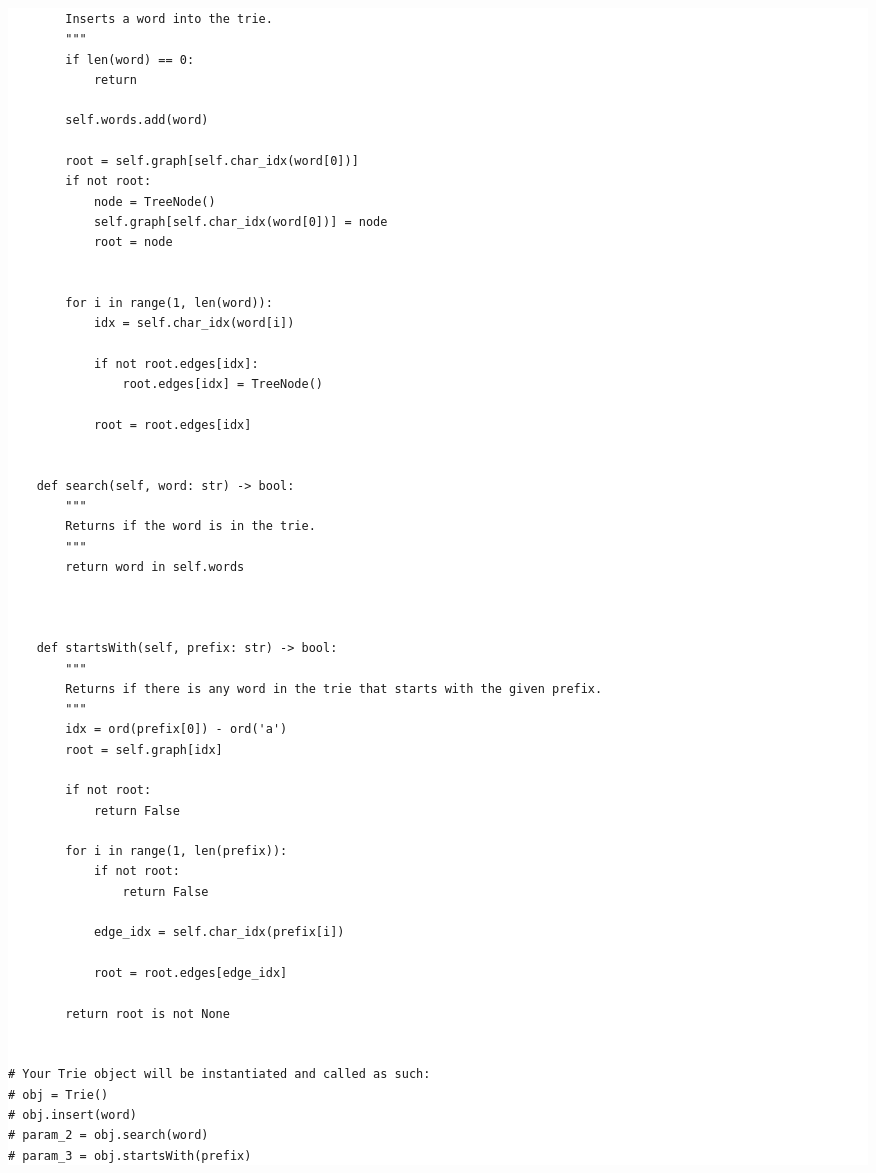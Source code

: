 ```
        Inserts a word into the trie.
        """
        if len(word) == 0:
            return
        
        self.words.add(word)
        
        root = self.graph[self.char_idx(word[0])]
        if not root:
            node = TreeNode()
            self.graph[self.char_idx(word[0])] = node
            root = node
            
        
        for i in range(1, len(word)):
            idx = self.char_idx(word[i])
            
            if not root.edges[idx]:
                root.edges[idx] = TreeNode()
                
            root = root.edges[idx]
        

    def search(self, word: str) -> bool:
        """
        Returns if the word is in the trie.
        """
        return word in self.words
            
        

    def startsWith(self, prefix: str) -> bool:
        """
        Returns if there is any word in the trie that starts with the given prefix.
        """
        idx = ord(prefix[0]) - ord('a')
        root = self.graph[idx]
        
        if not root:
            return False
        
        for i in range(1, len(prefix)):
            if not root:
                return False
            
            edge_idx = self.char_idx(prefix[i])
            
            root = root.edges[edge_idx]
            
        return root is not None
        

# Your Trie object will be instantiated and called as such:
# obj = Trie()
# obj.insert(word)
# param_2 = obj.search(word)
# param_3 = obj.startsWith(prefix)
```
